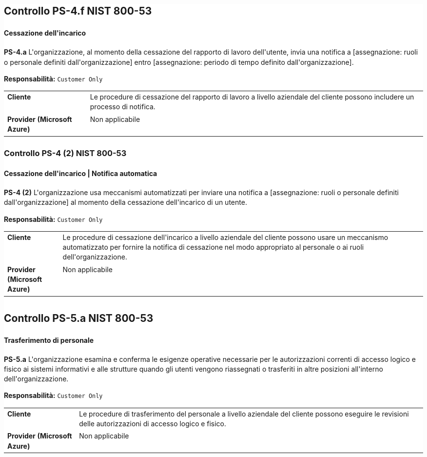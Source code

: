 
 ## <a name="nist-800-53-control-ps-4f"></a>Controllo PS-4.f NIST 800-53

#### <a name="personnel-termination"></a>Cessazione dell'incarico

**PS-4.a** L'organizzazione, al momento della cessazione del rapporto di lavoro dell'utente, invia una notifica a [assegnazione: ruoli o personale definiti dall'organizzazione] entro [assegnazione: periodo di tempo definito dall'organizzazione].

**Responsabilità:** `Customer Only`

|||
|---|---|
| **Cliente** | Le procedure di cessazione del rapporto di lavoro a livello aziendale del cliente possono includere un processo di notifica. |
| **Provider (Microsoft Azure)** | Non applicabile |


 ### <a name="nist-800-53-control-ps-4-2"></a>Controllo PS-4 (2) NIST 800-53

#### <a name="personnel-termination--automated-notification"></a>Cessazione dell'incarico | Notifica automatica

**PS-4 (2)** L'organizzazione usa meccanismi automatizzati per inviare una notifica a [assegnazione: ruoli o personale definiti dall'organizzazione] al momento della cessazione dell'incarico di un utente.

**Responsabilità:** `Customer Only`

|||
|---|---|
| **Cliente** | Le procedure di cessazione dell'incarico a livello aziendale del cliente possono usare un meccanismo automatizzato per fornire la notifica di cessazione nel modo appropriato al personale o ai ruoli dell'organizzazione. |
| **Provider (Microsoft Azure)** | Non applicabile |


 ## <a name="nist-800-53-control-ps-5a"></a>Controllo PS-5.a NIST 800-53

#### <a name="personnel-transfer"></a>Trasferimento di personale

**PS-5.a** L'organizzazione esamina e conferma le esigenze operative necessarie per le autorizzazioni correnti di accesso logico e fisico ai sistemi informativi e alle strutture quando gli utenti vengono riassegnati o trasferiti in altre posizioni all'interno dell'organizzazione.

**Responsabilità:** `Customer Only`

|||
|---|---|
| **Cliente** | Le procedure di trasferimento del personale a livello aziendale del cliente possono eseguire le revisioni delle autorizzazioni di accesso logico e fisico. |
| **Provider (Microsoft Azure)** | Non applicabile |
